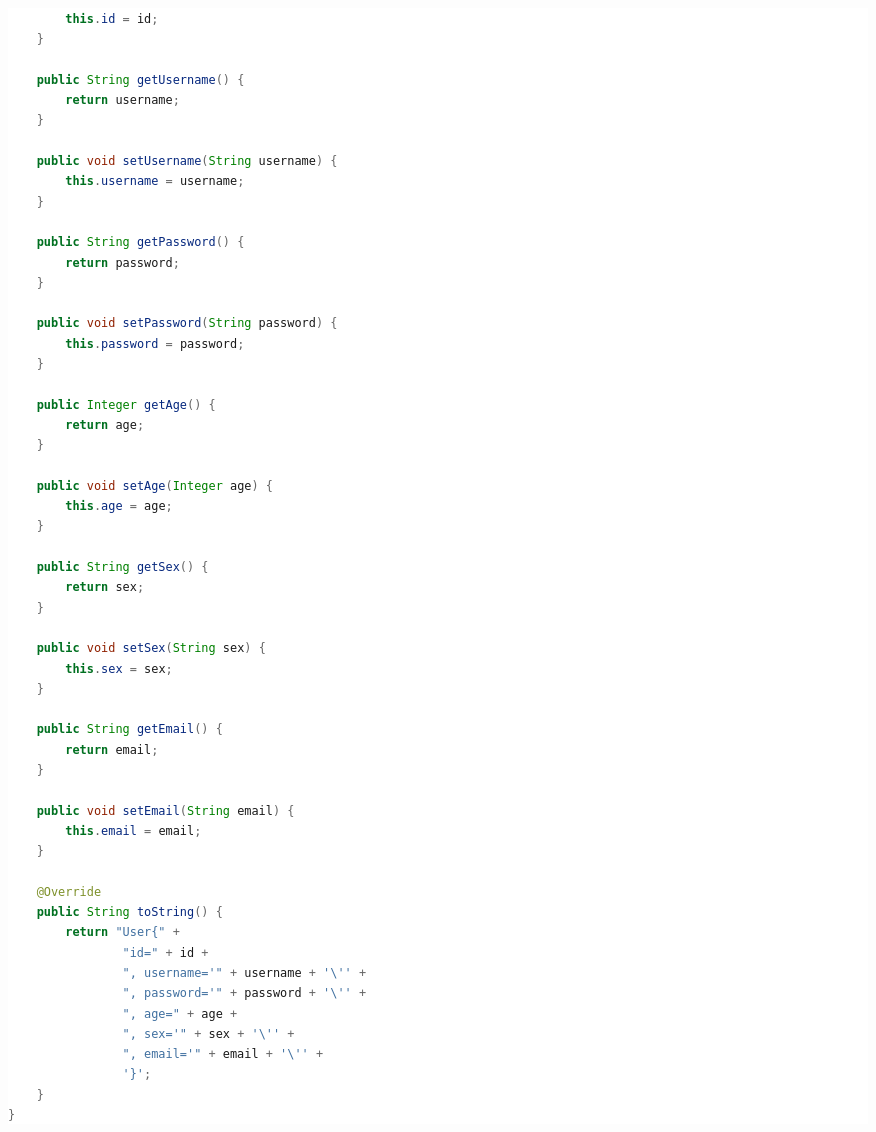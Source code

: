 ```java
        this.id = id;
    }

    public String getUsername() {
        return username;
    }

    public void setUsername(String username) {
        this.username = username;
    }

    public String getPassword() {
        return password;
    }

    public void setPassword(String password) {
        this.password = password;
    }

    public Integer getAge() {
        return age;
    }

    public void setAge(Integer age) {
        this.age = age;
    }

    public String getSex() {
        return sex;
    }

    public void setSex(String sex) {
        this.sex = sex;
    }

    public String getEmail() {
        return email;
    }

    public void setEmail(String email) {
        this.email = email;
    }

    @Override
    public String toString() {
        return "User{" +
                "id=" + id +
                ", username='" + username + '\'' +
                ", password='" + password + '\'' +
                ", age=" + age +
                ", sex='" + sex + '\'' +
                ", email='" + email + '\'' +
                '}';
    }
}
```
